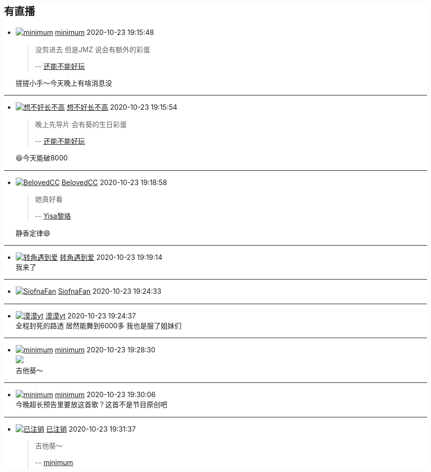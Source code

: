   有直播  
---
* [![minimum](https://img3.doubanio.com/icon/u218236166-1.jpg)](https://www.douban.com/people/218236166/)    [minimum](https://www.douban.com/people/218236166/)    2020-10-23 19:15:48  
  >没剪进去 但是JMZ 说会有额外的彩蛋  
  >
  >-- [还能不能好玩](https://www.douban.com/people/165680902/)  
  
  搓搓小手～今天晚上有啥消息没  
---
* [![想不好长不高](https://img9.doubanio.com/icon/u4098918-4.jpg)](https://www.douban.com/people/4098918/)    [想不好长不高](https://www.douban.com/people/4098918/)    2020-10-23 19:15:54  
  >晚上先导片 会有葵的生日彩蛋  
  >
  >-- [还能不能好玩](https://www.douban.com/people/165680902/)  
  
  😆今天能破8000  
---
* [![BelovedCC](https://img1.doubanio.com/icon/u194801833-8.jpg)](https://www.douban.com/people/194801833/)    [BelovedCC](https://www.douban.com/people/194801833/)    2020-10-23 19:18:58  
  >她真好看  
  >
  >-- [Yisa黎珞](https://www.douban.com/people/217273308/)  
  
  静香定律😄  
---
* [![转角遇到爱](https://img2.doubanio.com/icon/u221016768-2.jpg)](https://www.douban.com/people/221016768/)    [转角遇到爱](https://www.douban.com/people/221016768/)    2020-10-23 19:19:14  
  我来了  
---
* [![SiofnaFan](https://img2.doubanio.com/icon/u180076918-2.jpg)](https://www.douban.com/people/180076918/)    [SiofnaFan](https://www.douban.com/people/180076918/)    2020-10-23 19:24:33  
    
---
* [![漠漠yt](https://img3.doubanio.com/icon/u223048792-1.jpg)](https://www.douban.com/people/223048792/)    [漠漠yt](https://www.douban.com/people/223048792/)    2020-10-23 19:24:37  
  全程封死的路透 居然能舞到6000多 我也是服了姐妹们  
---
* [![minimum](https://img3.doubanio.com/icon/u218236166-1.jpg)](https://www.douban.com/people/218236166/)    [minimum](https://www.douban.com/people/218236166/)    2020-10-23 19:28:30  
  ![](https://img9.doubanio.com/view/richtext/large/public/p33860156.jpg)  
  吉他葵～  
---
* [![minimum](https://img3.doubanio.com/icon/u218236166-1.jpg)](https://www.douban.com/people/218236166/)    [minimum](https://www.douban.com/people/218236166/)    2020-10-23 19:30:06  
  今晚超长预告里要放这首歌？这首不是节目原创吧  
---
* [![已注销](https://img1.doubanio.com/icon/u187860590-7.jpg)](https://www.douban.com/people/187860590/)    [已注销](https://www.douban.com/people/187860590/)    2020-10-23 19:31:37  
  >吉他葵～  
  >
  >-- [minimum](https://www.douban.com/people/218236166/)  
  